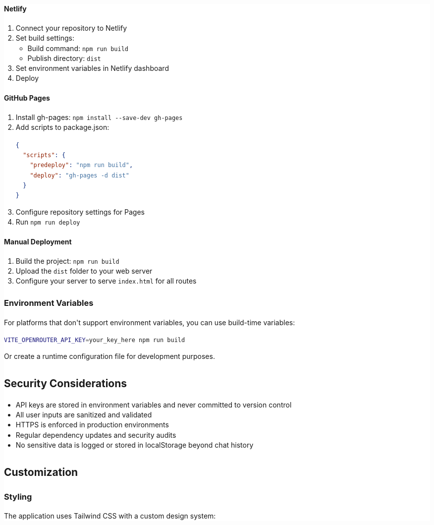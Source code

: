 #### Netlify

1. Connect your repository to Netlify
2. Set build settings:
   - Build command: `npm run build`
   - Publish directory: `dist`
3. Set environment variables in Netlify dashboard
4. Deploy

#### GitHub Pages

1. Install gh-pages: `npm install --save-dev gh-pages`
2. Add scripts to package.json:
   ```json
   {
     "scripts": {
       "predeploy": "npm run build",
       "deploy": "gh-pages -d dist"
     }
   }
   ```
3. Configure repository settings for Pages
4. Run `npm run deploy`

#### Manual Deployment

1. Build the project: `npm run build`
2. Upload the `dist` folder to your web server
3. Configure your server to serve `index.html` for all routes

### Environment Variables

For platforms that don't support environment variables, you can use build-time variables:

```bash
VITE_OPENROUTER_API_KEY=your_key_here npm run build
```

Or create a runtime configuration file for development purposes.

## Security Considerations

- API keys are stored in environment variables and never committed to version control
- All user inputs are sanitized and validated
- HTTPS is enforced in production environments
- Regular dependency updates and security audits
- No sensitive data is logged or stored in localStorage beyond chat history

## Customization

### Styling

The application uses Tailwind CSS with a custom design system:

